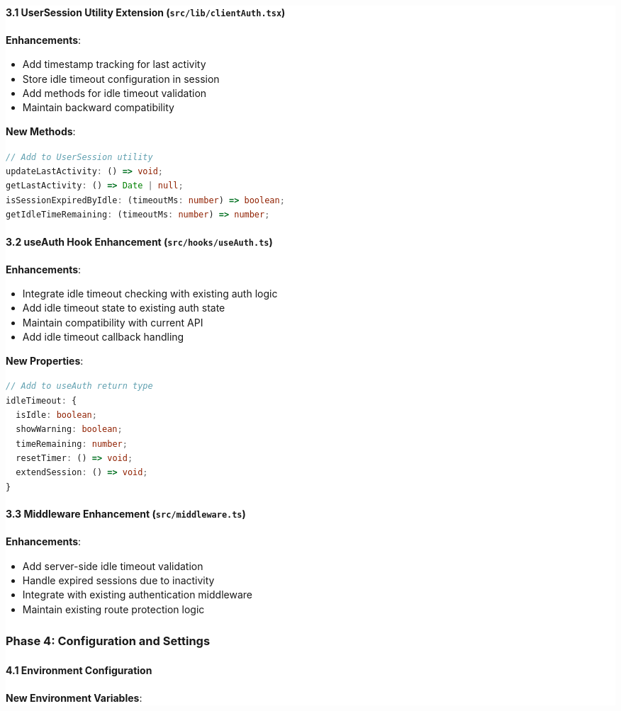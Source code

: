 #### 3.1 UserSession Utility Extension (`src/lib/clientAuth.tsx`)

**Enhancements**:

- Add timestamp tracking for last activity
- Store idle timeout configuration in session
- Add methods for idle timeout validation
- Maintain backward compatibility

**New Methods**:

```typescript
// Add to UserSession utility
updateLastActivity: () => void;
getLastActivity: () => Date | null;
isSessionExpiredByIdle: (timeoutMs: number) => boolean;
getIdleTimeRemaining: (timeoutMs: number) => number;
```

#### 3.2 useAuth Hook Enhancement (`src/hooks/useAuth.ts`)

**Enhancements**:

- Integrate idle timeout checking with existing auth logic
- Add idle timeout state to existing auth state
- Maintain compatibility with current API
- Add idle timeout callback handling

**New Properties**:

```typescript
// Add to useAuth return type
idleTimeout: {
  isIdle: boolean;
  showWarning: boolean;
  timeRemaining: number;
  resetTimer: () => void;
  extendSession: () => void;
}
```

#### 3.3 Middleware Enhancement (`src/middleware.ts`)

**Enhancements**:

- Add server-side idle timeout validation
- Handle expired sessions due to inactivity
- Integrate with existing authentication middleware
- Maintain existing route protection logic

### Phase 4: Configuration and Settings

#### 4.1 Environment Configuration

**New Environment Variables**:

